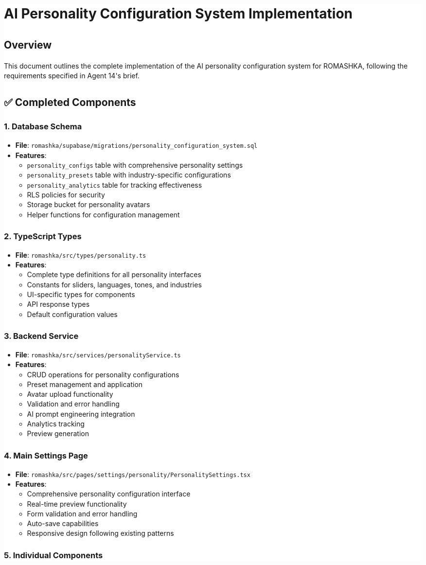 # AI Personality Configuration System Implementation

## Overview
This document outlines the complete implementation of the AI personality configuration system for ROMASHKA, following the requirements specified in Agent 14's brief.

## ✅ Completed Components

### 1. Database Schema
- **File**: `romashka/supabase/migrations/personality_configuration_system.sql`
- **Features**:
  - `personality_configs` table with comprehensive personality settings
  - `personality_presets` table with industry-specific configurations
  - `personality_analytics` table for tracking effectiveness
  - RLS policies for security
  - Storage bucket for personality avatars
  - Helper functions for configuration management

### 2. TypeScript Types
- **File**: `romashka/src/types/personality.ts`
- **Features**:
  - Complete type definitions for all personality interfaces
  - Constants for sliders, languages, tones, and industries
  - UI-specific types for components
  - API response types
  - Default configuration values

### 3. Backend Service
- **File**: `romashka/src/services/personalityService.ts`
- **Features**:
  - CRUD operations for personality configurations
  - Preset management and application
  - Avatar upload functionality
  - Validation and error handling
  - AI prompt engineering integration
  - Analytics tracking
  - Preview generation

### 4. Main Settings Page
- **File**: `romashka/src/pages/settings/personality/PersonalitySettings.tsx`
- **Features**:
  - Comprehensive personality configuration interface
  - Real-time preview functionality
  - Form validation and error handling
  - Auto-save capabilities
  - Responsive design following existing patterns

### 5. Individual Components
